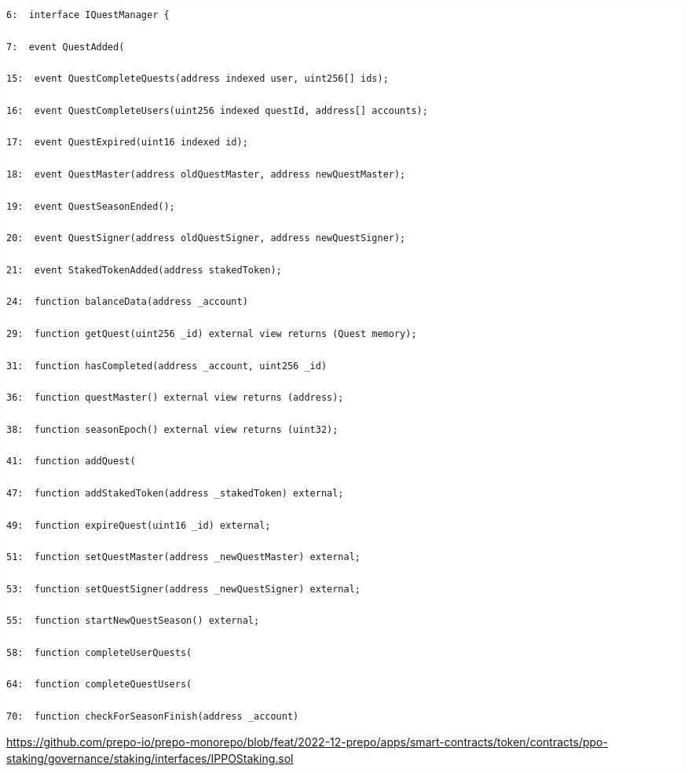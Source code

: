 ```solidity
6:  interface IQuestManager {

7:  event QuestAdded(

15:  event QuestCompleteQuests(address indexed user, uint256[] ids);

16:  event QuestCompleteUsers(uint256 indexed questId, address[] accounts);

17:  event QuestExpired(uint16 indexed id);

18:  event QuestMaster(address oldQuestMaster, address newQuestMaster);

19:  event QuestSeasonEnded();

20:  event QuestSigner(address oldQuestSigner, address newQuestSigner);

21:  event StakedTokenAdded(address stakedToken);

24:  function balanceData(address _account)

29:  function getQuest(uint256 _id) external view returns (Quest memory);

31:  function hasCompleted(address _account, uint256 _id)

36:  function questMaster() external view returns (address);

38:  function seasonEpoch() external view returns (uint32);

41:  function addQuest(

47:  function addStakedToken(address _stakedToken) external;

49:  function expireQuest(uint16 _id) external;

51:  function setQuestMaster(address _newQuestMaster) external;

53:  function setQuestSigner(address _newQuestSigner) external;

55:  function startNewQuestSeason() external;

58:  function completeUserQuests(

64:  function completeQuestUsers(

70:  function checkForSeasonFinish(address _account)

```

https://github.com/prepo-io/prepo-monorepo/blob/feat/2022-12-prepo/apps/smart-contracts/token/contracts/ppo-staking/governance/staking/interfaces/IPPOStaking.sol
